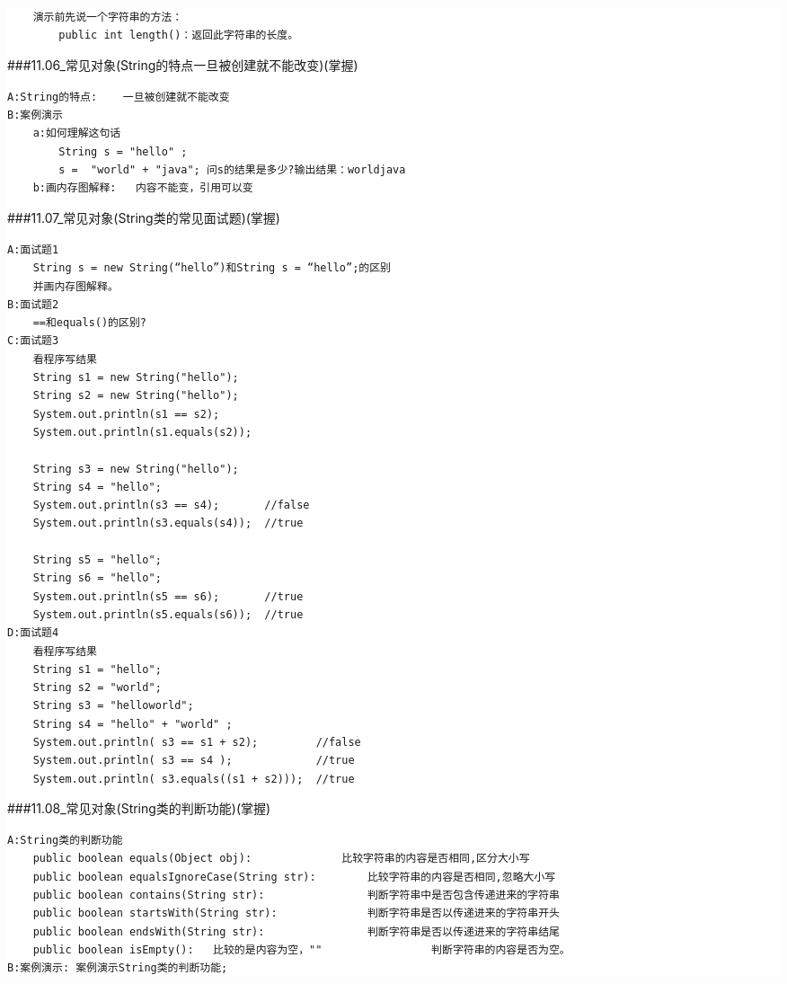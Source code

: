 		演示前先说一个字符串的方法：
			public int length()：返回此字符串的长度。

###11.06_常见对象(String的特点一旦被创建就不能改变)(掌握)

	A:String的特点:	一旦被创建就不能改变
	B:案例演示	
		a:如何理解这句话
			String s = "hello" ; 
			s =  "world" + "java"; 问s的结果是多少?输出结果：worldjava
		b:画内存图解释:	内容不能变，引用可以变

###11.07_常见对象(String类的常见面试题)(掌握)

	A:面试题1
		String s = new String(“hello”)和String s = “hello”;的区别
		并画内存图解释。
	B:面试题2
		==和equals()的区别?
	C:面试题3
		看程序写结果
		String s1 = new String("hello");
		String s2 = new String("hello");
		System.out.println(s1 == s2);
		System.out.println(s1.equals(s2));

		String s3 = new String("hello");
		String s4 = "hello";
		System.out.println(s3 == s4);		//false
		System.out.println(s3.equals(s4));	//true

		String s5 = "hello";
		String s6 = "hello";
		System.out.println(s5 == s6);		//true
		System.out.println(s5.equals(s6));	//true
	D:面试题4
		看程序写结果
		String s1 = "hello";
		String s2 = "world";
		String s3 = "helloworld";
		String s4 = "hello" + "world" ;
		System.out.println( s3 == s1 + s2);			//false
		System.out.println( s3 == s4 );				//true
		System.out.println( s3.equals((s1 + s2)));	//true

###11.08_常见对象(String类的判断功能)(掌握)

	A:String类的判断功能
		public boolean equals(Object obj):				比较字符串的内容是否相同,区分大小写
		public boolean equalsIgnoreCase(String str):		比较字符串的内容是否相同,忽略大小写
		public boolean contains(String str):				判断字符串中是否包含传递进来的字符串
		public boolean startsWith(String str):				判断字符串是否以传递进来的字符串开头
		public boolean endsWith(String str):				判断字符串是否以传递进来的字符串结尾
		public boolean isEmpty():	比较的是内容为空，""					判断字符串的内容是否为空。
	B:案例演示:	案例演示String类的判断功能;

